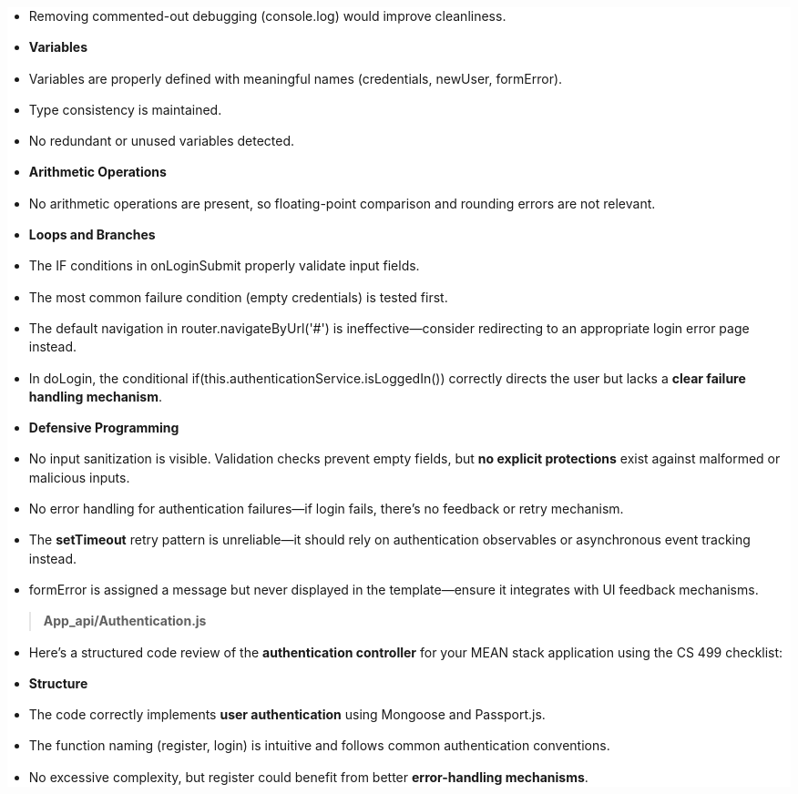- Removing commented-out debugging (console.log) would improve
  cleanliness.

- **Variables**

- Variables are properly defined with meaningful names (credentials,
  newUser, formError).

- Type consistency is maintained.

- No redundant or unused variables detected.

- **Arithmetic Operations**

- No arithmetic operations are present, so floating-point comparison and
  rounding errors are not relevant.

- **Loops and Branches**

- The IF conditions in onLoginSubmit properly validate input fields.

- The most common failure condition (empty credentials) is tested first.

- The default navigation in router.navigateByUrl('#') is
  ineffective—consider redirecting to an appropriate login error page
  instead.

- In doLogin, the conditional
  if(this.authenticationService.isLoggedIn()) correctly directs the user
  but lacks a **clear failure handling mechanism**.

- **Defensive Programming**

- No input sanitization is visible. Validation checks prevent empty
  fields, but **no explicit protections** exist against malformed or
  malicious inputs.

- No error handling for authentication failures—if login fails, there’s
  no feedback or retry mechanism.

- The **setTimeout** retry pattern is unreliable—it should rely on
  authentication observables or asynchronous event tracking instead.

- formError is assigned a message but never displayed in the
  template—ensure it integrates with UI feedback mechanisms.

> **App\_api/Authentication.js**

- Here’s a structured code review of the **authentication controller**
  for your MEAN stack application using the CS 499 checklist:

- **Structure**

- The code correctly implements **user authentication** using Mongoose
  and Passport.js.

- The function naming (register, login) is intuitive and follows common
  authentication conventions.

- No excessive complexity, but register could benefit from better
  **error-handling mechanisms**.

